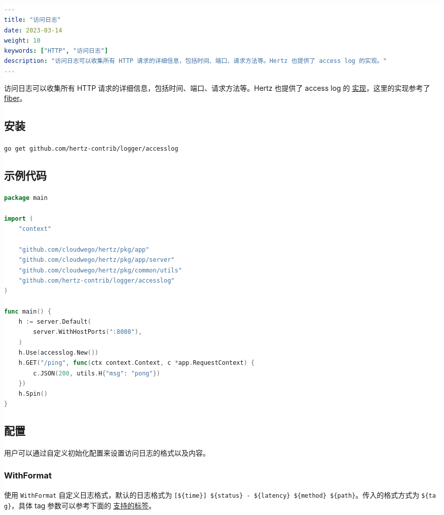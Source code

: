 ```yaml
---
title: "访问日志"
date: 2023-03-14
weight: 10
keywords: ["HTTP", "访问日志"]
description: "访问日志可以收集所有 HTTP 请求的详细信息，包括时间、端口、请求方法等。Hertz 也提供了 access log 的实现。"
---
```


访问日志可以收集所有 HTTP 请求的详细信息，包括时间、端口、请求方法等。Hertz 也提供了 access log 的 [实现](https://github.com/hertz-contrib/logger)，这里的实现参考了 [fiber](https://github.com/gofiber/fiber/tree/master/middleware/logger)。

## 安装

```shell
go get github.com/hertz-contrib/logger/accesslog
```

## 示例代码

```go
package main

import (
	"context"

	"github.com/cloudwego/hertz/pkg/app"
	"github.com/cloudwego/hertz/pkg/app/server"
	"github.com/cloudwego/hertz/pkg/common/utils"
	"github.com/hertz-contrib/logger/accesslog"
)

func main() {
	h := server.Default(
		server.WithHostPorts(":8080"),
	)
	h.Use(accesslog.New())
	h.GET("/ping", func(ctx context.Context, c *app.RequestContext) {
		c.JSON(200, utils.H{"msg": "pong"})
	})
	h.Spin()
}
```

## 配置

用户可以通过自定义初始化配置来设置访问日志的格式以及内容。

### WithFormat

使用 `WithFormat` 自定义日志格式，默认的日志格式为 `[${time}] ${status} - ${latency} ${method} ${path}`。传入的格式方式为 `${tag}`，具体 tag 参数可以参考下面的 [支持的标签](#支持的标签)。
